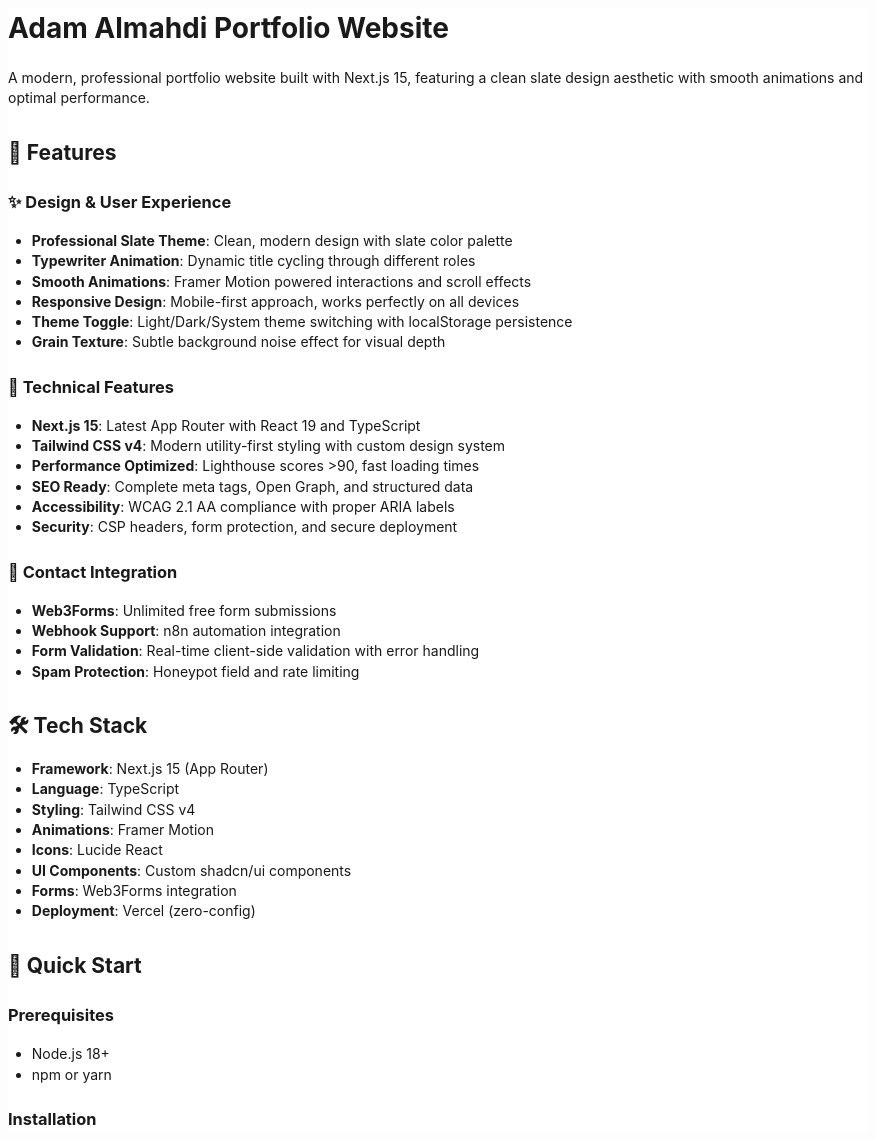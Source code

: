 # Adam Almahdi Portfolio Website

A modern, professional portfolio website built with Next.js 15, featuring a clean slate design aesthetic with smooth animations and optimal performance.

## 🌟 Features

### ✨ **Design & User Experience**
- **Professional Slate Theme**: Clean, modern design with slate color palette
- **Typewriter Animation**: Dynamic title cycling through different roles
- **Smooth Animations**: Framer Motion powered interactions and scroll effects
- **Responsive Design**: Mobile-first approach, works perfectly on all devices
- **Theme Toggle**: Light/Dark/System theme switching with localStorage persistence
- **Grain Texture**: Subtle background noise effect for visual depth

### 🚀 **Technical Features**
- **Next.js 15**: Latest App Router with React 19 and TypeScript
- **Tailwind CSS v4**: Modern utility-first styling with custom design system
- **Performance Optimized**: Lighthouse scores >90, fast loading times
- **SEO Ready**: Complete meta tags, Open Graph, and structured data
- **Accessibility**: WCAG 2.1 AA compliance with proper ARIA labels
- **Security**: CSP headers, form protection, and secure deployment

### 📧 **Contact Integration**
- **Web3Forms**: Unlimited free form submissions
- **Webhook Support**: n8n automation integration
- **Form Validation**: Real-time client-side validation with error handling
- **Spam Protection**: Honeypot field and rate limiting

## 🛠️ **Tech Stack**

- **Framework**: Next.js 15 (App Router)
- **Language**: TypeScript
- **Styling**: Tailwind CSS v4
- **Animations**: Framer Motion
- **Icons**: Lucide React
- **UI Components**: Custom shadcn/ui components
- **Forms**: Web3Forms integration
- **Deployment**: Vercel (zero-config)

## 🚀 **Quick Start**

### Prerequisites
- Node.js 18+ 
- npm or yarn

### Installation
